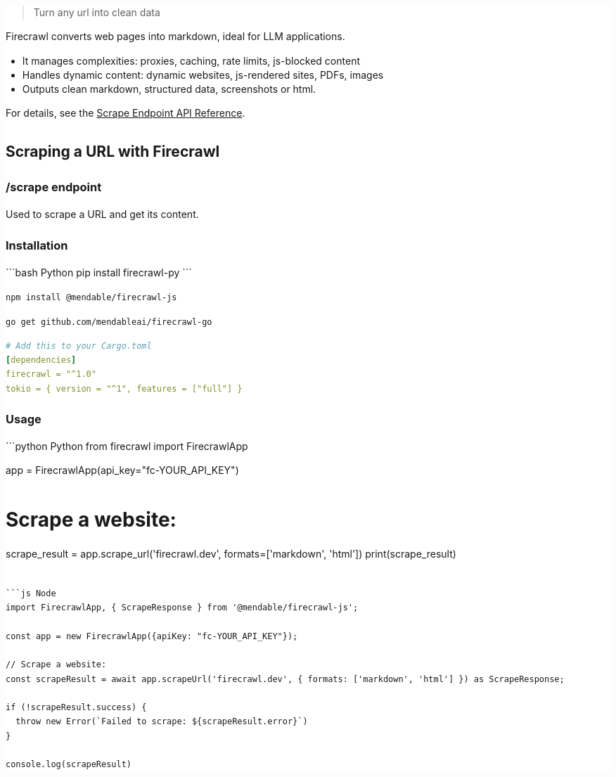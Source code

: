 > Turn any url into clean data

Firecrawl converts web pages into markdown, ideal for LLM applications.

* It manages complexities: proxies, caching, rate limits, js-blocked content
* Handles dynamic content: dynamic websites, js-rendered sites, PDFs, images
* Outputs clean markdown, structured data, screenshots or html.

For details, see the [Scrape Endpoint API Reference](https://docs.firecrawl.dev/api-reference/endpoint/scrape).

## Scraping a URL with Firecrawl

### /scrape endpoint

Used to scrape a URL and get its content.

### Installation

<CodeGroup>
  ```bash Python
  pip install firecrawl-py
  ```

  ```bash Node
  npm install @mendable/firecrawl-js
  ```

  ```bash Go
  go get github.com/mendableai/firecrawl-go
  ```

  ```yaml Rust
  # Add this to your Cargo.toml
  [dependencies]
  firecrawl = "^1.0"
  tokio = { version = "^1", features = ["full"] }
  ```
</CodeGroup>

### Usage

<CodeGroup>
  ```python Python
  from firecrawl import FirecrawlApp

  app = FirecrawlApp(api_key="fc-YOUR_API_KEY")

  # Scrape a website:
  scrape_result = app.scrape_url('firecrawl.dev', formats=['markdown', 'html'])
  print(scrape_result)
  ```

  ```js Node
  import FirecrawlApp, { ScrapeResponse } from '@mendable/firecrawl-js';

  const app = new FirecrawlApp({apiKey: "fc-YOUR_API_KEY"});

  // Scrape a website:
  const scrapeResult = await app.scrapeUrl('firecrawl.dev', { formats: ['markdown', 'html'] }) as ScrapeResponse;

  if (!scrapeResult.success) {
    throw new Error(`Failed to scrape: ${scrapeResult.error}`)
  }

  console.log(scrapeResult)
  ```
